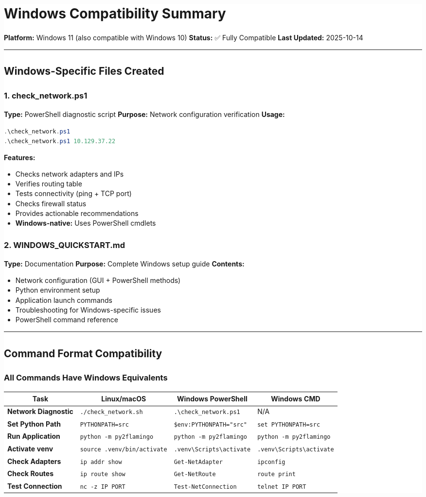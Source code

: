 # Windows Compatibility Summary

**Platform:** Windows 11 (also compatible with Windows 10)
**Status:** ✅ Fully Compatible
**Last Updated:** 2025-10-14

---

## Windows-Specific Files Created

### 1. check_network.ps1
**Type:** PowerShell diagnostic script
**Purpose:** Network configuration verification
**Usage:**
```powershell
.\check_network.ps1
.\check_network.ps1 10.129.37.22
```

**Features:**
- Checks network adapters and IPs
- Verifies routing table
- Tests connectivity (ping + TCP port)
- Checks firewall status
- Provides actionable recommendations
- **Windows-native:** Uses PowerShell cmdlets

### 2. WINDOWS_QUICKSTART.md
**Type:** Documentation
**Purpose:** Complete Windows setup guide
**Contents:**
- Network configuration (GUI + PowerShell methods)
- Python environment setup
- Application launch commands
- Troubleshooting for Windows-specific issues
- PowerShell command reference

---

## Command Format Compatibility

### All Commands Have Windows Equivalents

| Task | Linux/macOS | Windows PowerShell | Windows CMD |
|------|-------------|-------------------|-------------|
| **Network Diagnostic** | `./check_network.sh` | `.\check_network.ps1` | N/A |
| **Set Python Path** | `PYTHONPATH=src` | `$env:PYTHONPATH="src"` | `set PYTHONPATH=src` |
| **Run Application** | `python -m py2flamingo` | `python -m py2flamingo` | `python -m py2flamingo` |
| **Activate venv** | `source .venv/bin/activate` | `.venv\Scripts\activate` | `.venv\Scripts\activate` |
| **Check Adapters** | `ip addr show` | `Get-NetAdapter` | `ipconfig` |
| **Check Routes** | `ip route show` | `Get-NetRoute` | `route print` |
| **Test Connection** | `nc -z IP PORT` | `Test-NetConnection` | `telnet IP PORT` |
